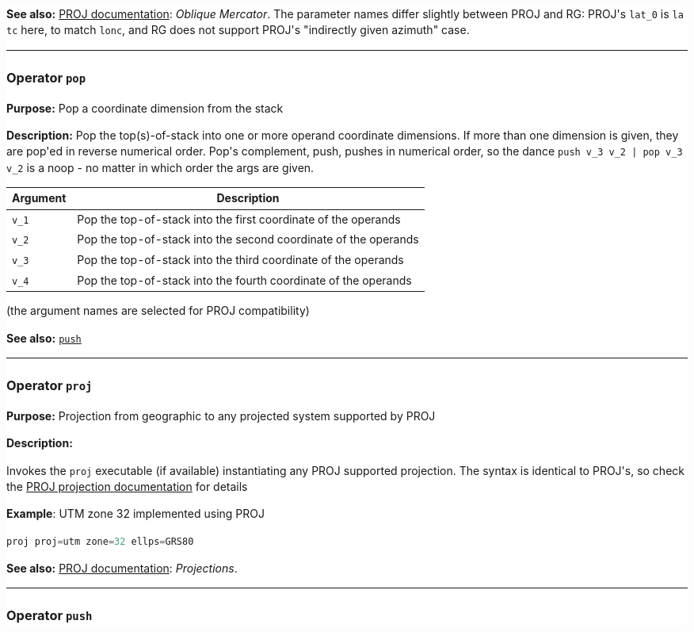 **See also:** [PROJ documentation](https://proj.org/operations/projections/omerc.html): *Oblique Mercator*.
The parameter names differ slightly between PROJ and RG: PROJ's `lat_0` is `latc` here, to match `lonc`,
and RG does not support PROJ's "indirectly given azimuth" case.

---

### Operator `pop`

**Purpose:** Pop a coordinate dimension from the stack

**Description:**
Pop the top(s)-of-stack into one or more operand coordinate dimensions. If more than one dimension is given, they are pop'ed in reverse numerical order. Pop's complement, push, pushes in numerical order, so the dance `push v_3 v_2 | pop v_3 v_2` is a noop - no matter in which order the args are given.

| Argument | Description |
|----------|-------------|
| `v_1` | Pop the top-of-stack into the first coordinate of the operands |
| `v_2` | Pop the top-of-stack into the second coordinate of the operands |
| `v_3` | Pop the top-of-stack into the third coordinate of the operands |
| `v_4` | Pop the top-of-stack into the fourth coordinate of the operands |

(the argument names are selected for PROJ compatibility)

**See also:** [`push`](#operator-push)

---

### Operator `proj`

**Purpose:** Projection from geographic to any projected system supported by PROJ

**Description:**

Invokes the `proj` executable (if available) instantiating any PROJ supported projection. The syntax is identical to PROJ's, so check the [PROJ projection documentation](https://proj.org/operations/projections/index.html) for details

**Example**: UTM zone 32 implemented using PROJ

```js
proj proj=utm zone=32 ellps=GRS80
```

**See also:** [PROJ documentation](https://proj.org/operations/projections/index.html): *Projections*.

---

### Operator `push`
